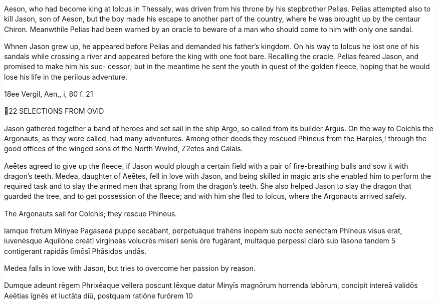 Aeson, who had become king at Iolcus in Thessaly, was
driven from his throne by his stepbrother Pelias. Pelias
attempted also to kill Jason, son of Aeson, but the boy
made his escape to another part of the country, where
he was brought up by the centaur Chiron. Meanwthile
Pelias had been warned by an oracle to beware of a man
who should come to him with only one sandal.

Whnen Jason grew up, he appeared before Pelias and
demanded his father’s kingdom. On his way to Iolcus he
lost one of his sandals while crossing a river and appeared
before the king with one foot bare. Recalling the oracle,
Pelias feared Jason, and promised to make him his suc-
cessor; but in the meantime he sent the youth in quest
of the golden fleece, hoping that he would lose his life in
the perilous adventure.

18ee Vergil, Aen,, i, 80 f.
21

22 SELECTIONS FROM OVID

Jason gathered together a band of heroes and set sail
in the ship Argo, so called from its builder Argus. On the
way to Colchis the Argonauts, as they were called, had
many adventures. Among other deeds they rescued
Phineus from the Harpies,! through the good offices of
the winged sons of the North Wwind, Z2etes and Calais.

Aeētes agreed to give up the fleece, if Jason would
plough a certain field with a pair of fire-breathing bulls
and sow it with dragon’s teeth. Medea, daughter of
Aeētes, fell in love with Jason, and being skilled in magic
arts she enabled him to perform the required task and to
slay the armed men that sprang from the dragon’s teeth.
She also helped Jason to slay the dragon that guarded
the tree, and to get possession of the fleece; and with him
she fled to Iolcus, where the Argonauts arrived safely.

The Argonauts sail for Colchis; they rescue Phineus.

Iamque fretum Minyae Pagasaeā puppe secābant,
perpetuāque trahēns inopem sub nocte senectam
Phīneus vīsus erat, iuvenēsque Aquilōne creātī
virgineās volucrēs miserī senis ōre fugārant,
multaque perpessī clārō sub Iāsone tandem 5
contigerant rapidās līmōsī Phāsidos undās.

Medea falls in love with Jason, but tries to overcome her
passion by reason.

Dumque adeunt rēgem Phrixēaque vellera poscunt
lēxque datur Minyīs magnōrum horrenda labōrum,
concipit intereā validōs Aeētias īgnēs
et luctāta diū, postquam ratiōne furōrem 10
